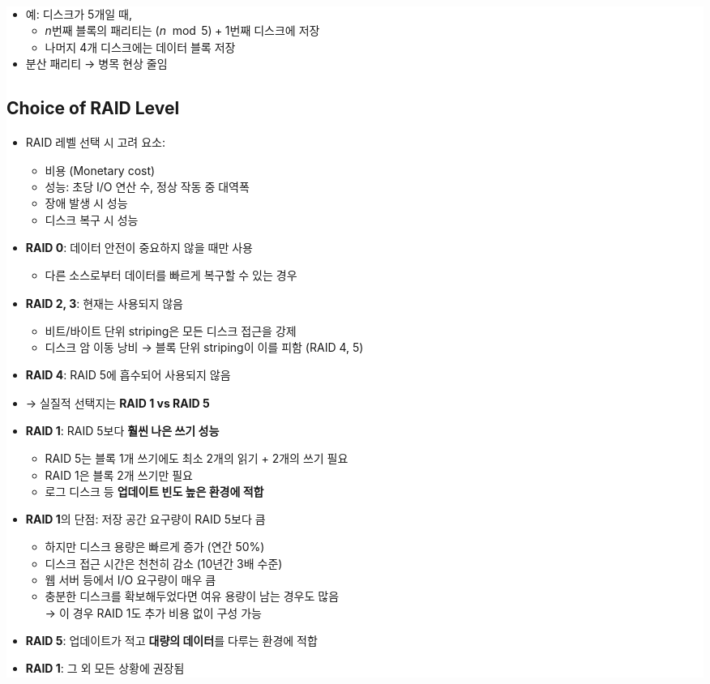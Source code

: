   - 예: 디스크가 5개일 때,
    - $n$번째 블록의 패리티는 $(n \mod 5) + 1$번째 디스크에 저장
    - 나머지 4개 디스크에는 데이터 블록 저장
- 분산 패리티 → 병목 현상 줄임

## Choice of RAID Level

- RAID 레벨 선택 시 고려 요소:
  - 비용 (Monetary cost)
  - 성능: 초당 I/O 연산 수, 정상 작동 중 대역폭
  - 장애 발생 시 성능
  - 디스크 복구 시 성능

- **RAID 0**: 데이터 안전이 중요하지 않을 때만 사용  
  - 다른 소스로부터 데이터를 빠르게 복구할 수 있는 경우

- **RAID 2, 3**: 현재는 사용되지 않음  
  - 비트/바이트 단위 striping은 모든 디스크 접근을 강제  
  - 디스크 암 이동 낭비 → 블록 단위 striping이 이를 피함 (RAID 4, 5)

- **RAID 4**: RAID 5에 흡수되어 사용되지 않음

- → 실질적 선택지는 **RAID 1 vs RAID 5**

- **RAID 1**: RAID 5보다 **훨씬 나은 쓰기 성능**
  - RAID 5는 블록 1개 쓰기에도 최소 2개의 읽기 + 2개의 쓰기 필요
  - RAID 1은 블록 2개 쓰기만 필요
  - 로그 디스크 등 **업데이트 빈도 높은 환경에 적합**

- **RAID 1**의 단점: 저장 공간 요구량이 RAID 5보다 큼  
  - 하지만 디스크 용량은 빠르게 증가 (연간 50%)  
  - 디스크 접근 시간은 천천히 감소 (10년간 3배 수준)
  - 웹 서버 등에서 I/O 요구량이 매우 큼
  - 충분한 디스크를 확보해두었다면 여유 용량이 남는 경우도 많음  
    → 이 경우 RAID 1도 추가 비용 없이 구성 가능

- **RAID 5**: 업데이트가 적고 **대량의 데이터**를 다루는 환경에 적합

- **RAID 1**: 그 외 모든 상황에 권장됨